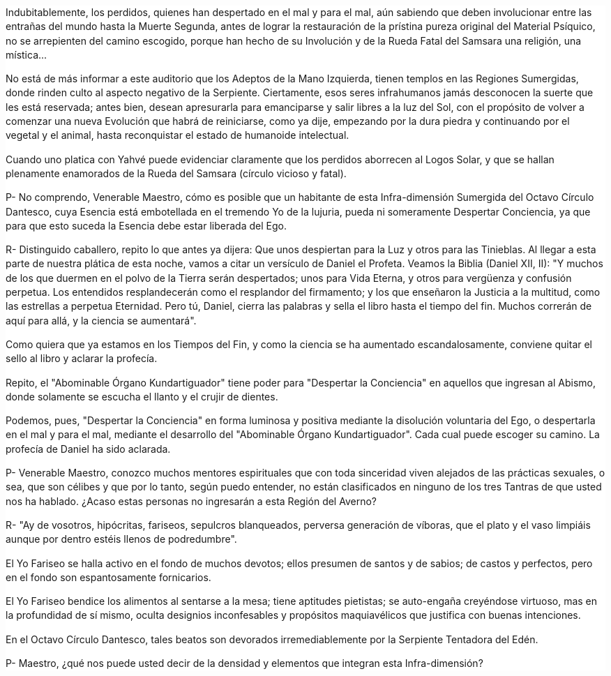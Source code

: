 Indubitablemente, los perdidos, quienes han despertado en el mal y para el mal, aún sabiendo que deben involucionar entre las entrañas del mundo hasta la Muerte Segunda, antes de lograr la restauración de la prístina pureza original del Material Psíquico, no se arrepienten del camino escogido, porque han hecho de su Involución y de la Rueda Fatal del Samsara una religión, una mística...

No está de más informar a este auditorio que los Adeptos de la Mano Izquierda, tienen templos en las Regiones Sumergidas, donde rinden culto al aspecto negativo de la Serpiente. Ciertamente, esos seres infrahumanos jamás desconocen la suerte que les está reservada; antes bien, desean apresurarla para emanciparse y salir libres a la luz del Sol, con el propósito de volver a comenzar una nueva Evolución que habrá de reiniciarse, como ya dije, empezando por la dura piedra y continuando por el vegetal y el animal, hasta reconquistar el estado de humanoide intelectual.

Cuando uno platica con Yahvé puede evidenciar claramente que los perdidos aborrecen al Logos Solar, y que se hallan plenamente enamorados de la Rueda del Samsara (círculo vicioso y fatal).

P- No comprendo, Venerable Maestro, cómo es posible que un habitante de esta Infra-dimensión Sumergida del Octavo Círculo Dantesco, cuya Esencia está embotellada en el tremendo Yo de la lujuria, pueda ni someramente Despertar Conciencia, ya que para que esto suceda la Esencia debe estar liberada del Ego.

R- Distinguido caballero, repito lo que antes ya dijera: Que unos despiertan para la Luz y otros para las Tinieblas. Al llegar a esta parte de nuestra plática de esta noche, vamos a citar un versículo de Daniel el Profeta. Veamos la Biblia (Daniel XII, II): "Y muchos de los que duermen en el polvo de la Tierra serán despertados; unos para Vida Eterna, y otros para vergüenza y confusión perpetua. Los entendidos resplandecerán como el resplandor del firmamento; y los que enseñaron la Justicia a la multitud, como las estrellas a perpetua Eternidad. Pero tú, Daniel, cierra las palabras y sella el libro hasta el tiempo del fin. Muchos correrán de aquí para allá, y la ciencia se aumentará".

Como quiera que ya estamos en los Tiempos del Fin, y como la ciencia se ha aumentado escandalosamente, conviene quitar el sello al libro y aclarar la profecía.

Repito, el "Abominable Órgano Kundartiguador" tiene poder para "Despertar la Conciencia" en aquellos que ingresan al Abismo, donde solamente se escucha el llanto y el crujir de dientes.

Podemos, pues, "Despertar la Conciencia" en forma luminosa y positiva mediante la disolución voluntaria del Ego, o despertarla en el mal y para el mal, mediante el desarrollo del "Abominable Órgano Kundartiguador". Cada cual puede escoger su camino. La profecía de Daniel ha sido aclarada.

P- Venerable Maestro, conozco muchos mentores espirituales que con toda sinceridad viven alejados de las prácticas sexuales, o sea, que son célibes y que por lo tanto, según puedo entender, no están clasificados en ninguno de los tres Tantras de que usted nos ha hablado. ¿Acaso estas personas no ingresarán a esta Región del Averno?

R- "Ay de vosotros, hipócritas, fariseos, sepulcros blanqueados, perversa generación de víboras, que el plato y el vaso limpiáis aunque por dentro estéis llenos de podredumbre".

El Yo Fariseo se halla activo en el fondo de muchos devotos; ellos presumen de santos y de sabios; de castos y perfectos, pero en el fondo son espantosamente fornicarios.

El Yo Fariseo bendice los alimentos al sentarse a la mesa; tiene aptitudes pietistas; se auto-engaña creyéndose virtuoso, mas en la profundidad de sí mismo, oculta designios inconfesables y propósitos maquiavélicos que justifica con buenas intenciones.

En el Octavo Círculo Dantesco, tales beatos son devorados irremediablemente por la Serpiente Tentadora del Edén.

P- Maestro, ¿qué nos puede usted decir de la densidad y elementos que integran esta Infra-dimensión?

